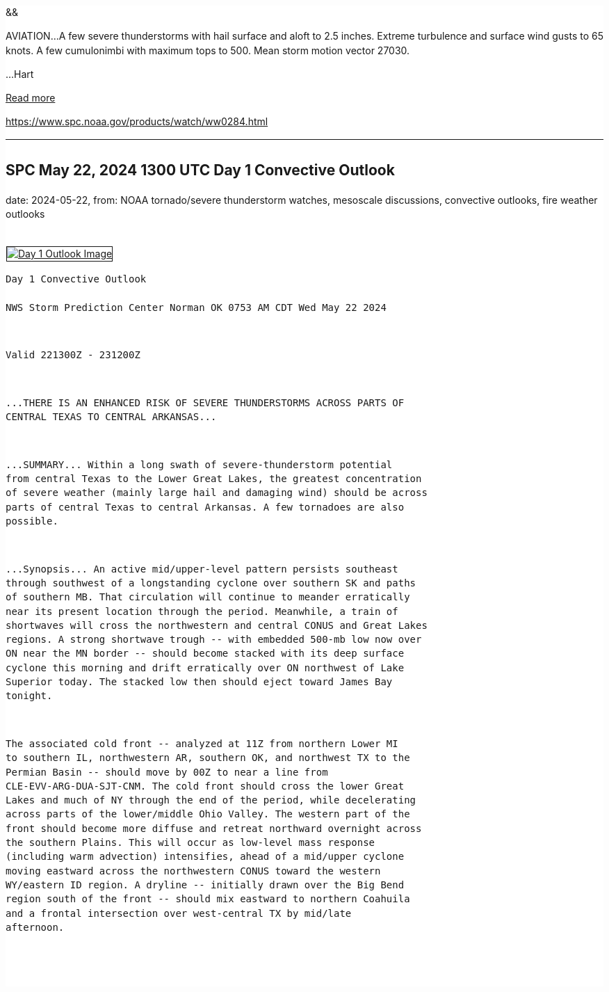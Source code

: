 &&

AVIATION...A few severe thunderstorms with hail surface and aloft to
2.5 inches. Extreme turbulence and surface wind gusts to 65 knots. A
few cumulonimbi with maximum tops to 500. Mean storm motion vector
27030.

...Hart

</pre>
<a href="https://www.spc.noaa.gov/products/watch/ww0284.html">Read more</a>
 

<https://www.spc.noaa.gov/products/watch/ww0284.html>

---

## SPC May 22, 2024 1300 UTC Day 1 Convective Outlook

date: 2024-05-22, from: NOAA tornado/severe thunderstorm watches, mesoscale discussions, convective outlooks, fire weather outlooks

<br /><a href="https://www.spc.noaa.gov/products/outlook/day1otlk.html"><img src="https://www.spc.noaa.gov/products/outlook/day1otlk.gif" border="1" alt="Day 1 Outlook Image" hspace="1" vspace="1" width="815" height="555" align="center" /></a><pre>
Day 1 Convective Outlook  
NWS Storm Prediction Center Norman OK
0753 AM CDT Wed May 22 2024

Valid 221300Z - 231200Z

...THERE IS AN ENHANCED RISK OF SEVERE THUNDERSTORMS ACROSS PARTS OF
CENTRAL TEXAS TO CENTRAL ARKANSAS...

...SUMMARY...
Within a long swath of severe-thunderstorm potential from central
Texas to the Lower Great Lakes, the greatest concentration of severe
weather (mainly large hail and damaging wind) should be across parts
of central Texas to central Arkansas.  A few tornadoes are also
possible.

...Synopsis...
An active mid/upper-level pattern persists southeast through
southwest of a longstanding cyclone over southern SK and paths of
southern MB.  That circulation will continue to meander erratically
near its present location through the period.  Meanwhile, a train of
shortwaves will cross the northwestern and central CONUS and Great
Lakes regions.  A strong shortwave trough -- with embedded 500-mb
low now over ON near the MN border -- should become stacked with its
deep surface cyclone this morning and drift erratically over ON
northwest of Lake Superior today.  The stacked low then should eject
toward James Bay tonight.

The associated cold front -- analyzed at 11Z from northern Lower MI
to southern IL, northwestern AR, southern OK, and northwest TX to
the Permian Basin -- should move by 00Z to near a line from
CLE-EVV-ARG-DUA-SJT-CNM.  The cold front should cross the lower
Great Lakes and much of NY through the end of the period, while
decelerating across parts of the lower/middle Ohio Valley.  The
western part of the front should become more diffuse and retreat
northward overnight across the southern Plains.  This will occur as
low-level mass response (including warm advection) intensifies,
ahead of a mid/upper cyclone moving eastward across the northwestern
CONUS toward the western WY/eastern ID region.  A dryline --
initially drawn over the Big Bend region south of the front --
should mix eastward to northern Coahuila and a frontal intersection
over west-central TX by mid/late afternoon.
